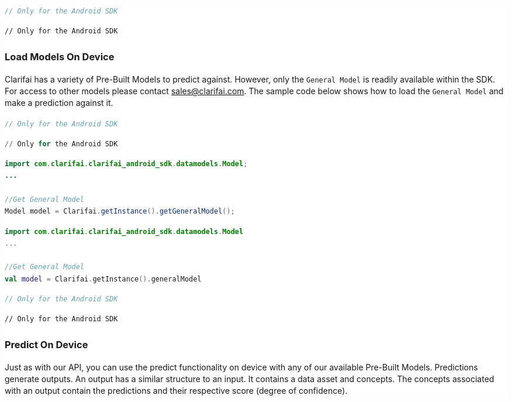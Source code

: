```objective-c
// Only for the Android SDK

```

```cURL
// Only for the Android SDK

```



### Load Models On Device

Clarifai has a variety of Pre-Built Models to predict against. However, only the `General Model` is readily available within the SDK. For access to other models please contact sales@clarifai.com. The sample code below shows how to load the `General Model` and make a prediction against it.  



```js
// Only for the Android SDK

```

```python
// Only for the Android SDK

```

```java
import com.clarifai.clarifai_android_sdk.datamodels.Model;
...

//Get General Model
Model model = Clarifai.getInstance().getGeneralModel();
```

```kotlin
import com.clarifai.clarifai_android_sdk.datamodels.Model
...

//Get General Model
val model = Clarifai.getInstance().generalModel
```

```objective-c
// Only for the Android SDK

```

```cURL
// Only for the Android SDK

```




### Predict On Device
Just as with our API, you can use the predict functionality on device with any of our available Pre-Built Models. Predictions generate outputs. An output has a similar structure to an input. It contains a data asset and concepts. The concepts associated with an output contain the predictions and their respective score (degree of confidence).
